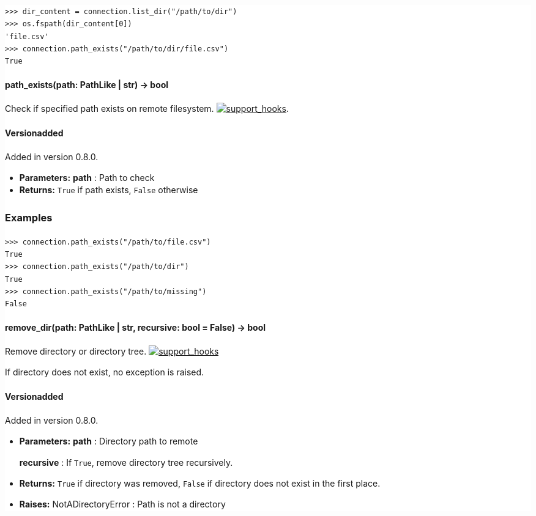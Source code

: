 ```pycon
>>> dir_content = connection.list_dir("/path/to/dir")
>>> os.fspath(dir_content[0])
'file.csv'
>>> connection.path_exists("/path/to/dir/file.csv")
True
```



#### path_exists(path: PathLike | str) → bool

Check if specified path exists on remote filesystem. [![support_hooks](https://img.shields.io/badge/%20-support%20hooks-blue)](https://onetl.readthedocs.io/en/0.13.5/hooks/index.html).

#### Versionadded
Added in version 0.8.0.

* **Parameters:**
  **path**
  : Path to check
* **Returns:**
  `True` if path exists, `False` otherwise

### Examples

```pycon
>>> connection.path_exists("/path/to/file.csv")
True
>>> connection.path_exists("/path/to/dir")
True
>>> connection.path_exists("/path/to/missing")
False
```



#### remove_dir(path: PathLike | str, recursive: bool = False) → bool

Remove directory or directory tree. [![support_hooks](https://img.shields.io/badge/%20-support%20hooks-blue)](https://onetl.readthedocs.io/en/0.13.5/hooks/index.html)

If directory does not exist, no exception is raised.

#### Versionadded
Added in version 0.8.0.

* **Parameters:**
  **path**
  : Directory path to remote

  **recursive**
  : If `True`, remove directory tree recursively.
* **Returns:**
  `True` if directory was removed, `False` if directory does not exist in the first place.
* **Raises:**
  NotADirectoryError
  : Path is not a directory
